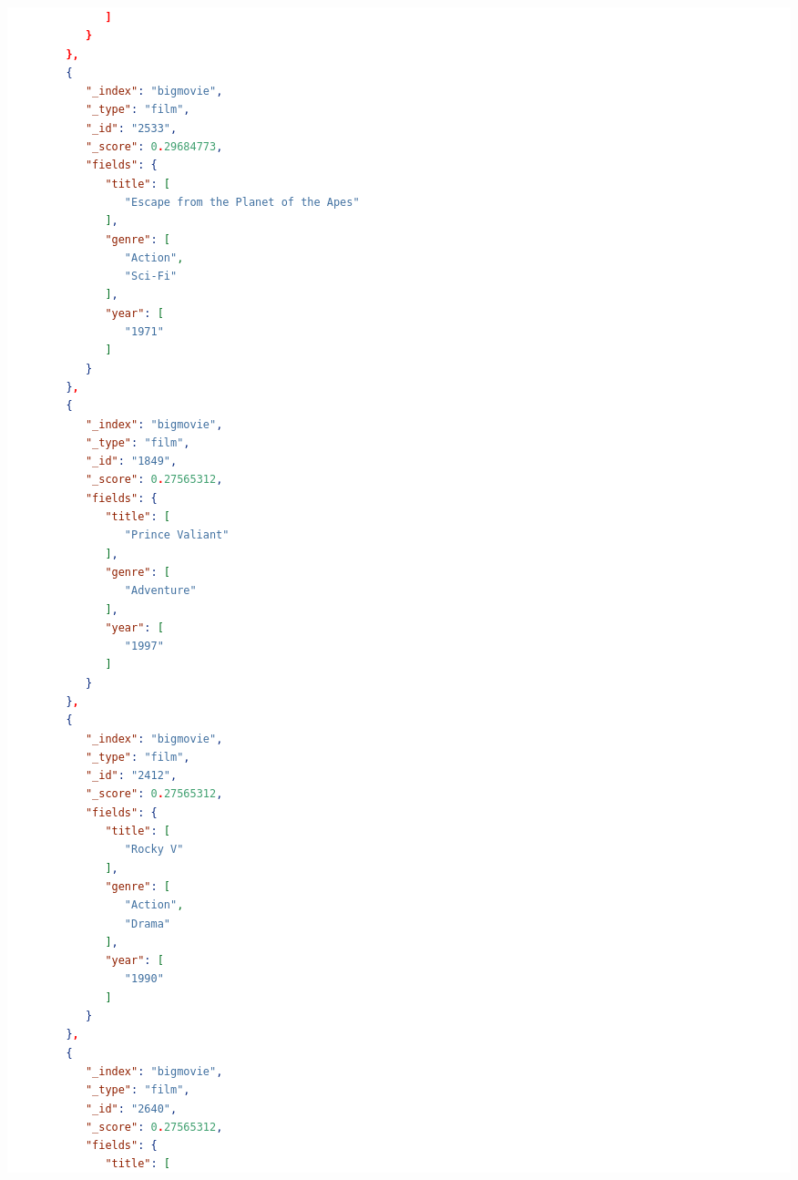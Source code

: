```json
               ]
            }
         },
         {
            "_index": "bigmovie",
            "_type": "film",
            "_id": "2533",
            "_score": 0.29684773,
            "fields": {
               "title": [
                  "Escape from the Planet of the Apes"
               ],
               "genre": [
                  "Action",
                  "Sci-Fi"
               ],
               "year": [
                  "1971"
               ]
            }
         },
         {
            "_index": "bigmovie",
            "_type": "film",
            "_id": "1849",
            "_score": 0.27565312,
            "fields": {
               "title": [
                  "Prince Valiant"
               ],
               "genre": [
                  "Adventure"
               ],
               "year": [
                  "1997"
               ]
            }
         },
         {
            "_index": "bigmovie",
            "_type": "film",
            "_id": "2412",
            "_score": 0.27565312,
            "fields": {
               "title": [
                  "Rocky V"
               ],
               "genre": [
                  "Action",
                  "Drama"
               ],
               "year": [
                  "1990"
               ]
            }
         },
         {
            "_index": "bigmovie",
            "_type": "film",
            "_id": "2640",
            "_score": 0.27565312,
            "fields": {
               "title": [
```